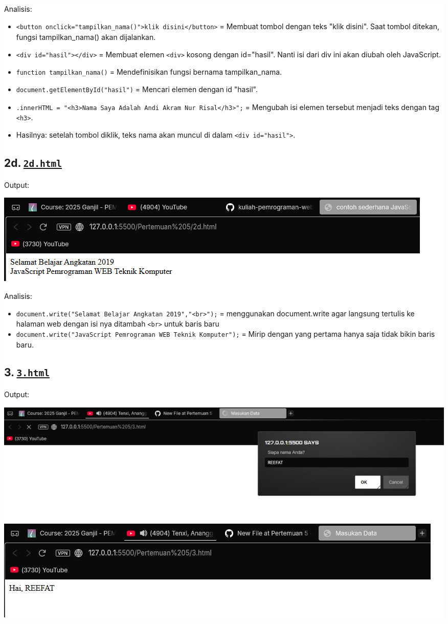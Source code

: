Analisis:

- `<button onclick="tampilkan_nama()">klik disini</button>` = Membuat tombol dengan teks "klik disini". Saat tombol ditekan, fungsi tampilkan_nama() akan dijalankan.
- `<div id="hasil"></div>` = Membuat elemen `<div>` kosong dengan id="hasil". Nanti isi dari div ini akan diubah oleh JavaScript.
- `function tampilkan_nama()` =  Mendefinisikan fungsi bernama tampilkan_nama.

- `document.getElementById("hasil")` = Mencari elemen dengan id "hasil".

- `.innerHTML = "<h3>Nama Saya Adalah Andi Akram Nur Risal</h3>";` = Mengubah isi elemen tersebut menjadi teks dengan tag `<h3>`.
- Hasilnya: setelah tombol diklik, teks nama akan muncul di dalam `<div id="hasil">`.

## 2d. [`2d.html`](2d.html)
Output:

![2d.png](gambar/2d.png)

Analisis:

- `document.write("Selamat Belajar Angkatan 2019","<br>");` = menggunakan document.write agar langsung tertulis ke halaman web dengan isi nya ditambah `<br>` untuk baris baru
- `document.write("JavaScript Pemrograman WEB Teknik Komputer");` = Mirip dengan yang pertama hanya saja tidak bikin baris baru.

## 3. [`3.html`](3.html)
Output:

![31.png](gambar/31.png)

![32.png](gambar/32.png)
